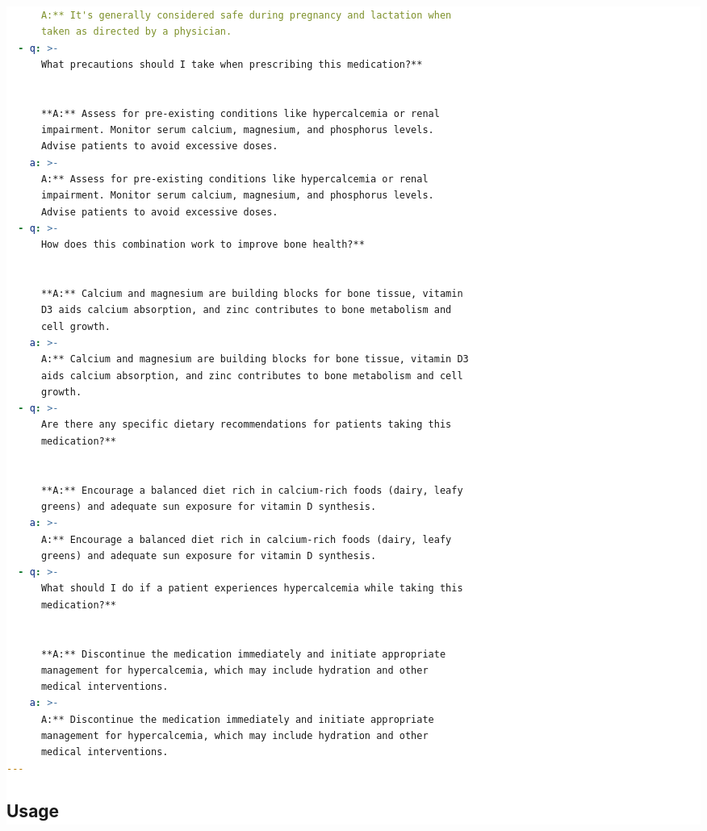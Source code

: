 ```yaml
      A:** It's generally considered safe during pregnancy and lactation when
      taken as directed by a physician.
  - q: >-
      What precautions should I take when prescribing this medication?**


      **A:** Assess for pre-existing conditions like hypercalcemia or renal
      impairment. Monitor serum calcium, magnesium, and phosphorus levels.
      Advise patients to avoid excessive doses.
    a: >-
      A:** Assess for pre-existing conditions like hypercalcemia or renal
      impairment. Monitor serum calcium, magnesium, and phosphorus levels.
      Advise patients to avoid excessive doses.
  - q: >-
      How does this combination work to improve bone health?**


      **A:** Calcium and magnesium are building blocks for bone tissue, vitamin
      D3 aids calcium absorption, and zinc contributes to bone metabolism and
      cell growth.
    a: >-
      A:** Calcium and magnesium are building blocks for bone tissue, vitamin D3
      aids calcium absorption, and zinc contributes to bone metabolism and cell
      growth.
  - q: >-
      Are there any specific dietary recommendations for patients taking this
      medication?**


      **A:** Encourage a balanced diet rich in calcium-rich foods (dairy, leafy
      greens) and adequate sun exposure for vitamin D synthesis.
    a: >-
      A:** Encourage a balanced diet rich in calcium-rich foods (dairy, leafy
      greens) and adequate sun exposure for vitamin D synthesis.
  - q: >-
      What should I do if a patient experiences hypercalcemia while taking this
      medication?**


      **A:** Discontinue the medication immediately and initiate appropriate
      management for hypercalcemia, which may include hydration and other
      medical interventions.
    a: >-
      A:** Discontinue the medication immediately and initiate appropriate
      management for hypercalcemia, which may include hydration and other
      medical interventions.
---
```

## **Usage**
